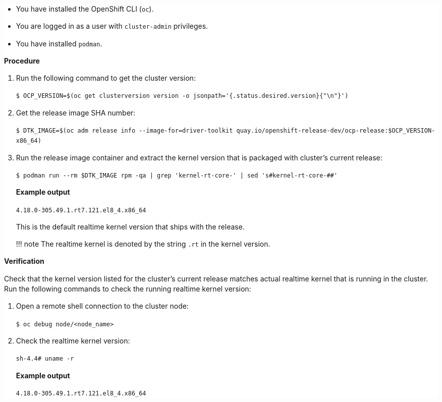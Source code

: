 -   You have installed the OpenShift CLI (`oc`).

-   You are logged in as a user with `cluster-admin` privileges.

-   You have installed `podman`.

**Procedure**

1.  Run the following command to get the cluster version:

    ``` terminal
    $ OCP_VERSION=$(oc get clusterversion version -o jsonpath='{.status.desired.version}{"\n"}')
    ```

2.  Get the release image SHA number:

    ``` terminal
    $ DTK_IMAGE=$(oc adm release info --image-for=driver-toolkit quay.io/openshift-release-dev/ocp-release:$OCP_VERSION-x86_64)
    ```

3.  Run the release image container and extract the kernel version that is packaged with cluster’s current release:

    ``` terminal
    $ podman run --rm $DTK_IMAGE rpm -qa | grep 'kernel-rt-core-' | sed 's#kernel-rt-core-##'
    ```

    **Example output**

    ``` terminal
    4.18.0-305.49.1.rt7.121.el8_4.x86_64
    ```

    This is the default realtime kernel version that ships with the release.

    !!! note
        The realtime kernel is denoted by the string `.rt` in the kernel version.

**Verification**

Check that the kernel version listed for the cluster’s current release matches actual realtime kernel that is running in the cluster. Run the following commands to check the running realtime kernel version:

1.  Open a remote shell connection to the cluster node:

    ``` terminal
    $ oc debug node/<node_name>
    ```

2.  Check the realtime kernel version:

    ``` terminal
    sh-4.4# uname -r
    ```

    **Example output**

    ``` terminal
    4.18.0-305.49.1.rt7.121.el8_4.x86_64
    ```
